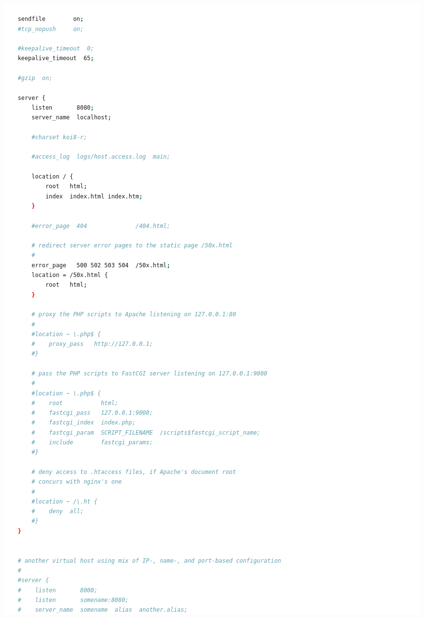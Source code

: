 ~~~bash

    sendfile        on;
    #tcp_nopush     on;

    #keepalive_timeout  0;
    keepalive_timeout  65;
    
    #gzip  on;

    server {
        listen       8080;
        server_name  localhost;

        #charset koi8-r;

        #access_log  logs/host.access.log  main;

        location / {
            root   html;
            index  index.html index.htm;
        }

        #error_page  404              /404.html;

        # redirect server error pages to the static page /50x.html
        #
        error_page   500 502 503 504  /50x.html;
        location = /50x.html {
            root   html;
        }

        # proxy the PHP scripts to Apache listening on 127.0.0.1:80
        #
        #location ~ \.php$ {
        #    proxy_pass   http://127.0.0.1;
        #}

        # pass the PHP scripts to FastCGI server listening on 127.0.0.1:9000
        #
        #location ~ \.php$ {
        #    root           html;
        #    fastcgi_pass   127.0.0.1:9000;
        #    fastcgi_index  index.php;
        #    fastcgi_param  SCRIPT_FILENAME  /scripts$fastcgi_script_name;
        #    include        fastcgi_params;
        #}

        # deny access to .htaccess files, if Apache's document root
        # concurs with nginx's one
        #
        #location ~ /\.ht {
        #    deny  all;
        #}
    }


    # another virtual host using mix of IP-, name-, and port-based configuration
    #
    #server {
    #    listen       8000;
    #    listen       somename:8080;
    #    server_name  somename  alias  another.alias;

~~~